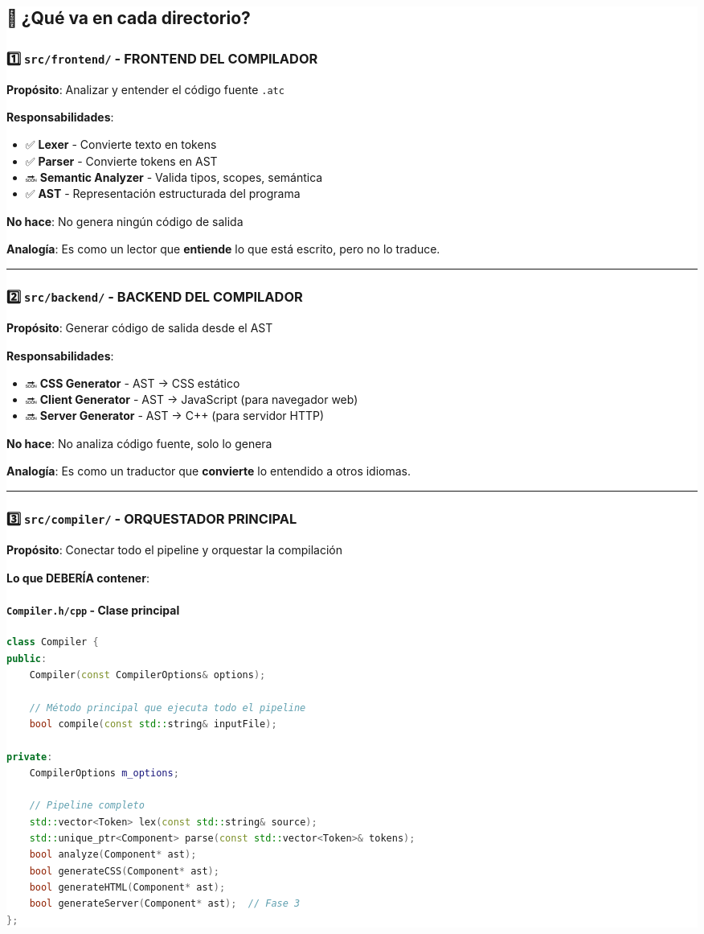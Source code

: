 
## 🎯 ¿Qué va en cada directorio?

### 1️⃣ `src/frontend/` - FRONTEND DEL COMPILADOR

**Propósito**: Analizar y entender el código fuente `.atc`

**Responsabilidades**:
- ✅ **Lexer** - Convierte texto en tokens
- ✅ **Parser** - Convierte tokens en AST
- 🔜 **Semantic Analyzer** - Valida tipos, scopes, semántica
- ✅ **AST** - Representación estructurada del programa

**No hace**: No genera ningún código de salida

**Analogía**: Es como un lector que **entiende** lo que está escrito, pero no lo traduce.

---

### 2️⃣ `src/backend/` - BACKEND DEL COMPILADOR

**Propósito**: Generar código de salida desde el AST

**Responsabilidades**:
- 🔜 **CSS Generator** - AST → CSS estático
- 🔜 **Client Generator** - AST → JavaScript (para navegador web)
- 🔜 **Server Generator** - AST → C++ (para servidor HTTP)

**No hace**: No analiza código fuente, solo lo genera

**Analogía**: Es como un traductor que **convierte** lo entendido a otros idiomas.

---

### 3️⃣ `src/compiler/` - ORQUESTADOR PRINCIPAL

**Propósito**: Conectar todo el pipeline y orquestar la compilación

**Lo que DEBERÍA contener**:

#### `Compiler.h/cpp` - Clase principal
```cpp
class Compiler {
public:
    Compiler(const CompilerOptions& options);

    // Método principal que ejecuta todo el pipeline
    bool compile(const std::string& inputFile);

private:
    CompilerOptions m_options;

    // Pipeline completo
    std::vector<Token> lex(const std::string& source);
    std::unique_ptr<Component> parse(const std::vector<Token>& tokens);
    bool analyze(Component* ast);
    bool generateCSS(Component* ast);
    bool generateHTML(Component* ast);
    bool generateServer(Component* ast);  // Fase 3
};
```
